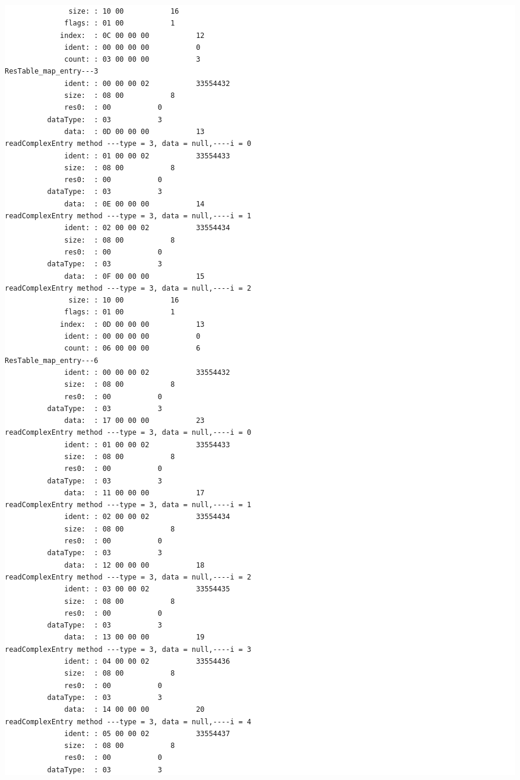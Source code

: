                    size: : 10 00           16
                  flags: : 01 00           1
                 index:  : 0C 00 00 00           12
                  ident: : 00 00 00 00           0
                  count: : 03 00 00 00           3
    ResTable_map_entry---3
                  ident: : 00 00 00 02           33554432
                  size:  : 08 00           8
                  res0:  : 00           0
              dataType:  : 03           3
                  data:  : 0D 00 00 00           13
    readComplexEntry method ---type = 3, data = null,----i = 0
                  ident: : 01 00 00 02           33554433
                  size:  : 08 00           8
                  res0:  : 00           0
              dataType:  : 03           3
                  data:  : 0E 00 00 00           14
    readComplexEntry method ---type = 3, data = null,----i = 1
                  ident: : 02 00 00 02           33554434
                  size:  : 08 00           8
                  res0:  : 00           0
              dataType:  : 03           3
                  data:  : 0F 00 00 00           15
    readComplexEntry method ---type = 3, data = null,----i = 2
                   size: : 10 00           16
                  flags: : 01 00           1
                 index:  : 0D 00 00 00           13
                  ident: : 00 00 00 00           0
                  count: : 06 00 00 00           6
    ResTable_map_entry---6
                  ident: : 00 00 00 02           33554432
                  size:  : 08 00           8
                  res0:  : 00           0
              dataType:  : 03           3
                  data:  : 17 00 00 00           23
    readComplexEntry method ---type = 3, data = null,----i = 0
                  ident: : 01 00 00 02           33554433
                  size:  : 08 00           8
                  res0:  : 00           0
              dataType:  : 03           3
                  data:  : 11 00 00 00           17
    readComplexEntry method ---type = 3, data = null,----i = 1
                  ident: : 02 00 00 02           33554434
                  size:  : 08 00           8
                  res0:  : 00           0
              dataType:  : 03           3
                  data:  : 12 00 00 00           18
    readComplexEntry method ---type = 3, data = null,----i = 2
                  ident: : 03 00 00 02           33554435
                  size:  : 08 00           8
                  res0:  : 00           0
              dataType:  : 03           3
                  data:  : 13 00 00 00           19
    readComplexEntry method ---type = 3, data = null,----i = 3
                  ident: : 04 00 00 02           33554436
                  size:  : 08 00           8
                  res0:  : 00           0
              dataType:  : 03           3
                  data:  : 14 00 00 00           20
    readComplexEntry method ---type = 3, data = null,----i = 4
                  ident: : 05 00 00 02           33554437
                  size:  : 08 00           8
                  res0:  : 00           0
              dataType:  : 03           3